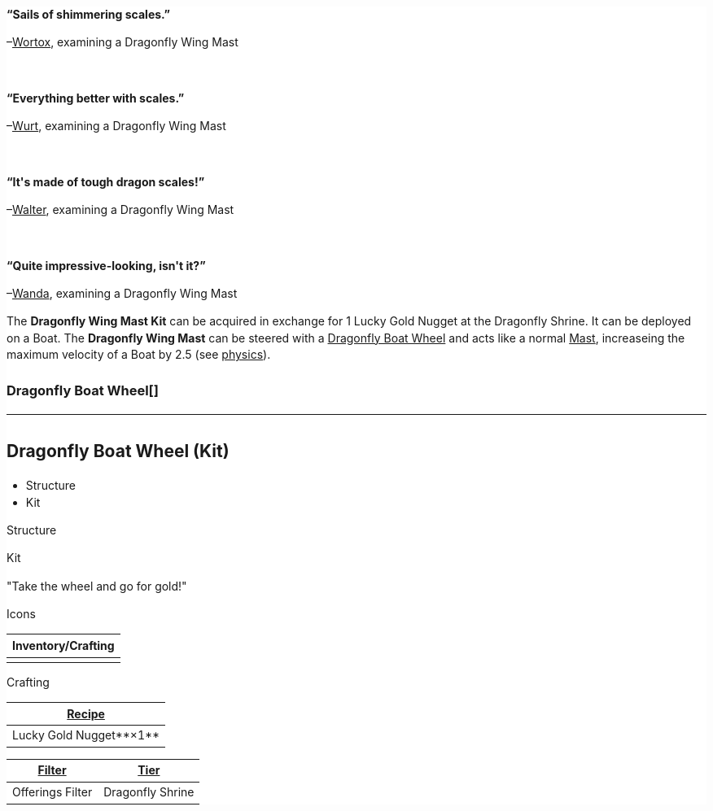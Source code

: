 **“**Sails of shimmering scales.**”**

–[Wortox](/wiki/Wortox "Wortox"), examining a Dragonfly Wing Mast

![](data:image/gif;base64,R0lGODlhAQABAIABAAAAAP///yH5BAEAAAEALAAAAAABAAEAQAICTAEAOw%3D%3D)

**“**Everything better with scales.**”**

–[Wurt](/wiki/Wurt "Wurt"), examining a Dragonfly Wing Mast

![](data:image/gif;base64,R0lGODlhAQABAIABAAAAAP///yH5BAEAAAEALAAAAAABAAEAQAICTAEAOw%3D%3D)

**“**It's made of tough dragon scales!**”**

–[Walter](/wiki/Walter "Walter"), examining a Dragonfly Wing Mast

![](data:image/gif;base64,R0lGODlhAQABAIABAAAAAP///yH5BAEAAAEALAAAAAABAAEAQAICTAEAOw%3D%3D)

**“**Quite impressive-looking, isn't it?**”**

–[Wanda](/wiki/Wanda "Wanda"), examining a Dragonfly Wing Mast

The **Dragonfly Wing Mast Kit** can be acquired in exchange for 1 Lucky Gold Nugget at the Dragonfly Shrine. It can be deployed on a Boat. The **Dragonfly Wing Mast** can be steered with a [Dragonfly Boat Wheel](#Dragonfly_Boat_Wheel) and acts like a normal [Mast](/wiki/Mast "Mast"), increaseing the maximum velocity of a Boat by 2.5 (see [physics](/wiki/Mast#Physics "Mast")).

### Dragonfly Boat Wheel[]

---

## Dragonfly Boat Wheel (Kit)

* Structure
* Kit

Structure

Kit

"Take the wheel and go for gold!"

Icons

| Inventory/Crafting |
| --- |
|  |

Crafting

| [Recipe](/wiki/Crafting "Crafting") |
| --- |
| Lucky Gold Nugget**×1** |

| [Filter](/wiki/Filters "Filters") | [Tier](/wiki/Crafting "Crafting") |
| --- | --- |
| Offerings Filter | Dragonfly Shrine |

